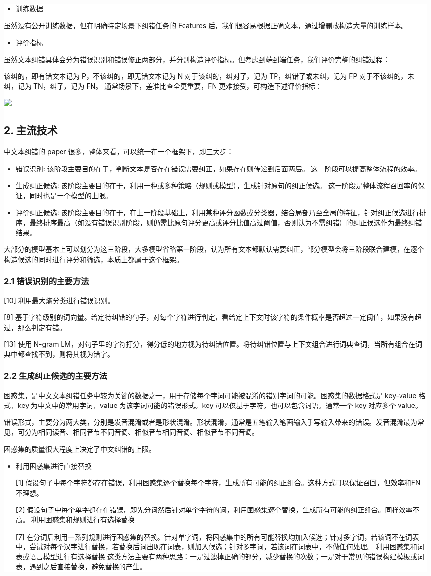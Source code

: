 - 训练数据

虽然没有公开训练数据，但在明确特定场景下纠错任务的 Features 后，我们很容易根据正确文本，通过增删改构造大量的训练样本。

- 评价指标

虽然文本纠错具体会分为错误识别和错误修正两部分，并分别构造评价指标。但考虑到端到端任务，我们评价完整的纠错过程：

该纠的，即有错文本记为 P，不该纠的，即无错文本记为 N
对于该纠的，纠对了，记为 TP，纠错了或未纠，记为 FP
对于不该纠的，未纠，记为 TN，纠了，记为 FN。
通常场景下，差准比查全更重要，FN 更难接受，可构造下述评价指标：

![](https://raw.githubusercontent.com/rejae/rejae.github.io/master/img/20191215Fscore.png)
​	


## 2. 主流技术
中文本纠错的 paper 很多，整体来看，可以统一在一个框架下，即三大步：

- 错误识别: 该阶段主要目的在于，判断文本是否存在错误需要纠正，如果存在则传递到后面两层。
这一阶段可以提高整体流程的效率。

- 生成纠正候选: 该阶段主要目的在于，利用一种或多种策略（规则或模型），生成针对原句的纠正候选。
这一阶段是整体流程召回率的保证，同时也是一个模型的上限。

- 评价纠正候选: 该阶段主要目的在于，在上一阶段基础上，利用某种评分函数或分类器，结合局部乃至全局的特征，针对纠正候选进行排序，最终排序最高（如没有错误识别阶段，则仍需比原句评分更高或评分比值高过阈值，否则认为不需纠错）的纠正候选作为最终纠错结果。

大部分的模型基本上可以划分为这三阶段，大多模型省略第一阶段，认为所有文本都默认需要纠正，部分模型会将三阶段联合建模，在逐个构造候选的同时进行评分和筛选，本质上都属于这个框架。

### 2.1 错误识别的主要方法
[10] 利用最大熵分类进行错误识别。

[8] 基于字符级别的词向量。给定待纠错的句子，对每个字符进行判定，看给定上下文时该字符的条件概率是否超过一定阈值，如果没有超过，那么判定有错。

[13] 使用 N-gram LM，对句子里的字符打分，得分低的地方视为待纠错位置。将待纠错位置与上下文组合进行词典查词，当所有组合在词典中都查找不到，则将其视为错字。

### 2.2 生成纠正候选的主要方法
困惑集，是中文文本纠错任务中较为关键的数据之一，用于存储每个字词可能被混淆的错别字词的可能。困惑集的数据格式是 key-value 格式，key 为中文中的常用字词，value 为该字词可能的错误形式。key 可以仅基于字符，也可以包含词语。通常一个 key 对应多个 value。

错误形式，主要分为两大类，分别是发音混淆或者是形状混淆。形状混淆，通常是五笔输入笔画输入手写输入带来的错误。发音混淆最为常见，可分为相同读音、相同音节不同音调、相似音节相同音调、相似音节不同音调。

困惑集的质量很大程度上决定了中文纠错的上限。

- 利用困惑集进行直接替换

  [1] 假设句子中每个字符都存在错误，利用困惑集逐个替换每个字符，生成所有可能的纠正组合。这种方式可以保证召回，但效率和FN不理想。

  [2] 假设句子中每个单字都存在错误，即先分词然后针对单个字符的词，利用困惑集逐个替换，生成所有可能的纠正组合。同样效率不高。
利用困惑集和规则进行有选择替换

  [7] 在分词后利用一系列规则进行困惑集的替换。针对单字词，将困惑集中的所有可能替换均加入候选；针对多字词，若该词不在词表中，尝试对每个汉字进行替换，若替换后词出现在词表，则加入候选；针对多字词，若该词在词表中，不做任何处理。
利用困惑集和词表或语言模型进行有选择替换
这类方法主要有两种思路：一是过滤掉正确的部分，减少替换的次数；一是对于常见的错误构建模板或词表，遇到之后直接替换，避免替换的产生。
